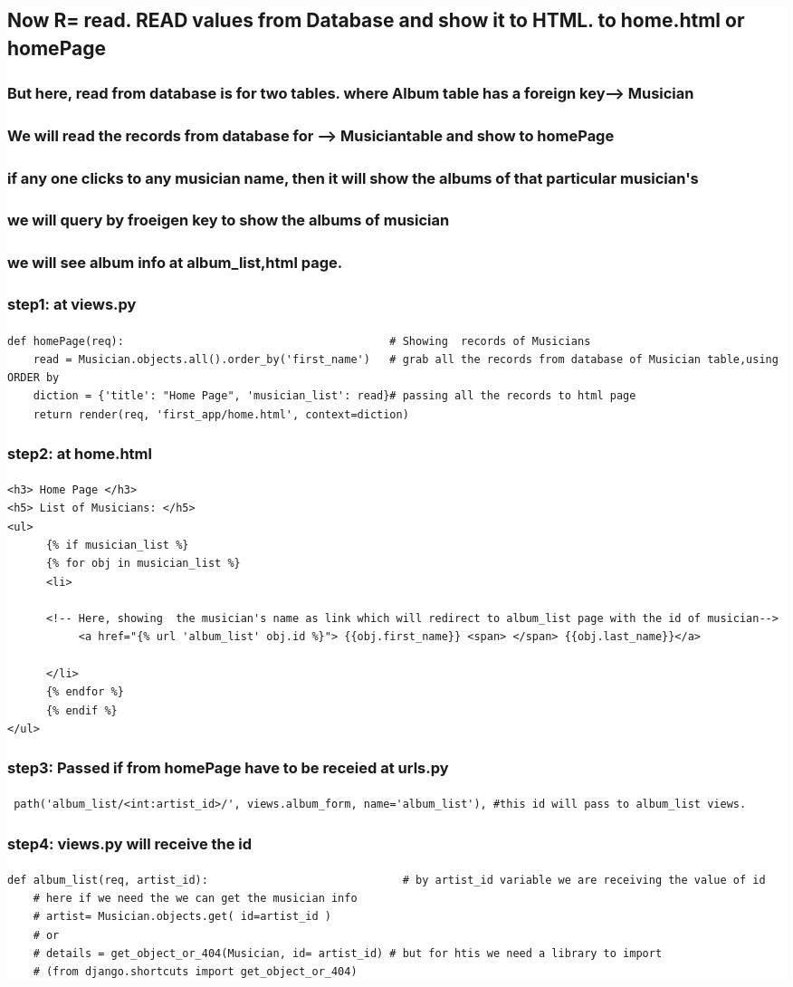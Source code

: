 ## Now R= read. READ values from Database and show it to HTML. to home.html or homePage

### But here, read from database is for two tables. where Album table has a foreign key--> Musician
### We will read the records from database for --> Musiciantable and show to homePage
### if any one clicks to any musician name, then it will show the albums of that particular musician's
### we will query by froeigen key to show the albums of musician
### we will see album info at album_list,html page.

### step1: at views.py
```
def homePage(req):                                         # Showing  records of Musicians
    read = Musician.objects.all().order_by('first_name')   # grab all the records from database of Musician table,using ORDER by
    diction = {'title': "Home Page", 'musician_list': read}# passing all the records to html page
    return render(req, 'first_app/home.html', context=diction)
```

### step2: at home.html
```
<h3> Home Page </h3>
<h5> List of Musicians: </h5>
<ul>
      {% if musician_list %}
      {% for obj in musician_list %}
      <li>

      <!-- Here, showing  the musician's name as link which will redirect to album_list page with the id of musician-->
           <a href="{% url 'album_list' obj.id %}"> {{obj.first_name}} <span> </span> {{obj.last_name}}</a>

      </li>
      {% endfor %}
      {% endif %}
</ul>
```

### step3: Passed if from homePage have to be receied at urls.py
```
 path('album_list/<int:artist_id>/', views.album_form, name='album_list'), #this id will pass to album_list views.
```
### step4: views.py will receive the id
```
def album_list(req, artist_id):                              # by artist_id variable we are receiving the value of id
    # here if we need the we can get the musician info
    # artist= Musician.objects.get( id=artist_id )
    # or
    # details = get_object_or_404(Musician, id= artist_id) # but for htis we need a library to import
    # (from django.shortcuts import get_object_or_404)

```